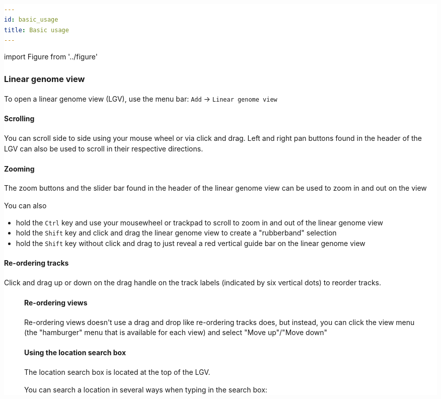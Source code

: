 ```yaml
---
id: basic_usage
title: Basic usage
---
```


import Figure from '../figure'

### Linear genome view

To open a linear genome view (LGV), use the menu bar: `Add` ->
`Linear genome view`

#### Scrolling

You can scroll side to side using your mouse wheel or via click and drag. Left
and right pan buttons found in the header of the LGV can also be used to scroll
in their respective directions.

#### Zooming

The zoom buttons and the slider bar found in the header of the linear genome
view can be used to zoom in and out on the view

You can also

- hold the `Ctrl` key and use your mousewheel or trackpad to scroll to zoom in
  and out of the linear genome view
- hold the `Shift` key and click and drag the linear genome view to create a
  "rubberband" selection
- hold the `Shift` key without click and drag to just reveal a red vertical
  guide bar on the linear genome view

#### Re-ordering tracks

Click and drag up or down on the drag handle on the track labels (indicated by
six vertical dots) to reorder tracks.

<Figure caption="(1) Use Add, Linear genome view to add a new LGV. (2) The pan buttons can be used to scroll left or right. (3) The zoom buttons or the slider can be used to zoom on the view. (4) Tracks can be reordered by clicking and dragging the drag handle indicated by six vertical dots." src="/img/lgv_usage_guide.png" />

#### Re-ordering views

Re-ordering views doesn't use a drag and drop like re-ordering tracks does, but
instead, you can click the view menu (the "hamburger" menu that is available for
each view) and select "Move up"/"Move down"

#### Using the location search box

The location search box is located at the top of the LGV.

You can search a location in several ways when typing in the search box:
